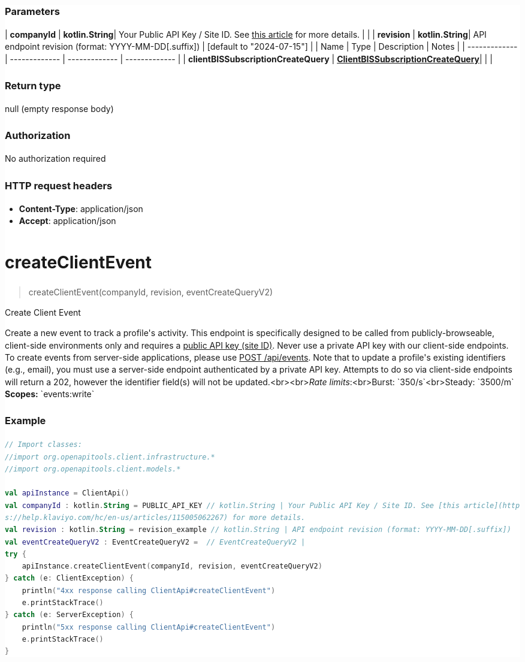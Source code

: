 ### Parameters
| **companyId** | **kotlin.String**| Your Public API Key / Site ID. See [this article](https://help.klaviyo.com/hc/en-us/articles/115005062267) for more details. | |
| **revision** | **kotlin.String**| API endpoint revision (format: YYYY-MM-DD[.suffix]) | [default to &quot;2024-07-15&quot;] |
| Name | Type | Description  | Notes |
| ------------- | ------------- | ------------- | ------------- |
| **clientBISSubscriptionCreateQuery** | [**ClientBISSubscriptionCreateQuery**](ClientBISSubscriptionCreateQuery.md)|  | |

### Return type

null (empty response body)

### Authorization

No authorization required

### HTTP request headers

 - **Content-Type**: application/json
 - **Accept**: application/json

<a id="createClientEvent"></a>
# **createClientEvent**
> createClientEvent(companyId, revision, eventCreateQueryV2)

Create Client Event

Create a new event to track a profile&#39;s activity.  This endpoint is specifically designed to be called from publicly-browseable, client-side environments only and requires a [public API key (site ID)](https://www.klaviyo.com/settings/account/api-keys). Never use a private API key with our client-side endpoints.  To create events from server-side applications, please use [POST /api/events](https://developers.klaviyo.com/en/reference/create_event).  Note that to update a profile&#39;s existing identifiers (e.g., email), you must use a server-side endpoint authenticated by a private API key. Attempts to do so via client-side endpoints will return a 202, however the identifier field(s) will not be updated.&lt;br&gt;&lt;br&gt;*Rate limits*:&lt;br&gt;Burst: &#x60;350/s&#x60;&lt;br&gt;Steady: &#x60;3500/m&#x60;  **Scopes:** &#x60;events:write&#x60;

### Example
```kotlin
// Import classes:
//import org.openapitools.client.infrastructure.*
//import org.openapitools.client.models.*

val apiInstance = ClientApi()
val companyId : kotlin.String = PUBLIC_API_KEY // kotlin.String | Your Public API Key / Site ID. See [this article](https://help.klaviyo.com/hc/en-us/articles/115005062267) for more details.
val revision : kotlin.String = revision_example // kotlin.String | API endpoint revision (format: YYYY-MM-DD[.suffix])
val eventCreateQueryV2 : EventCreateQueryV2 =  // EventCreateQueryV2 | 
try {
    apiInstance.createClientEvent(companyId, revision, eventCreateQueryV2)
} catch (e: ClientException) {
    println("4xx response calling ClientApi#createClientEvent")
    e.printStackTrace()
} catch (e: ServerException) {
    println("5xx response calling ClientApi#createClientEvent")
    e.printStackTrace()
}
```
